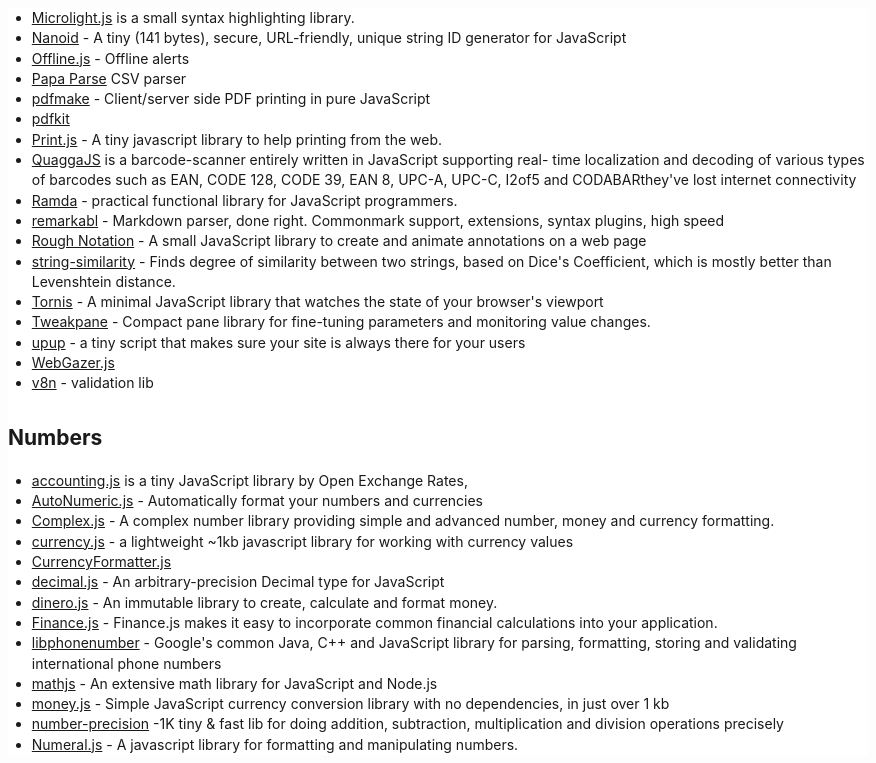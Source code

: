 - [Microlight.js](https://asvd.github.io/microlight/) is a small syntax highlighting library.
- [Nanoid](https://github.com/ai/nanoid) - A tiny (141 bytes), secure, URL-friendly, unique string ID generator for JavaScript
- [Offline.js](http://github.hubspot.com/offline/docs/welcome/) - Offline alerts
- [Papa Parse](http://papaparse.com/) CSV parser
- [pdfmake](http://pdfmake.org/#/) - Client/server side PDF printing in pure JavaScript
- [pdfkit](https://github.com/foliojs/pdfkit)
- [Print.js](https://printjs.crabbly.com/) - A tiny javascript library to help printing from the web.
- [QuaggaJS](https://serratus.github.io/quaggaJS/) is a barcode-scanner entirely written in JavaScript supporting real- time localization and decoding of various types of barcodes such as EAN, CODE 128, CODE 39, EAN 8, UPC-A, UPC-C, I2of5 and CODABARthey've lost internet connectivity
- [Ramda](https://ramdajs.com/) - practical functional library for JavaScript programmers.
- [remarkabl](https://github.com/jonschlinkert/remarkable) - Markdown parser, done right. Commonmark support, extensions, syntax plugins, high speed
- [Rough Notation](https://roughnotation.com/) - A small JavaScript library to create and animate annotations on a web page
- [string-similarity](https://github.com/aceakash/string-similarity) - Finds degree of similarity between two strings, based on Dice's Coefficient, which is mostly better than Levenshtein distance.
- [Tornis](https://tornis.robbowen.digital/) - A minimal JavaScript library that watches the state of your browser's viewport
- [Tweakpane](https://cocopon.github.io/tweakpane/) - Compact pane library for fine-tuning parameters and monitoring value changes.
- [upup](https://www.talater.com/upup/) - a tiny script that makes sure your site is always there for your users
- [WebGazer.js](https://webgazer.cs.brown.edu/)
- [v8n](https://imbrn.github.io/v8n/#what-s-v8n) - validation lib

## Numbers

- [accounting.js](http://openexchangerates.github.io/accounting.js/) is a tiny JavaScript library by Open Exchange Rates,
- [AutoNumeric.js](http://autonumeric.org/) - Automatically format your numbers and currencies
- [Complex.js](https://github.com/infusion/Complex.js) - A complex number library
  providing simple and advanced number, money and currency formatting.
- [currency.js](https://github.com/scurker/currency.js) - a lightweight ~1kb javascript library for working with currency values
- [CurrencyFormatter.js](https://osrec.github.io/currencyFormatter.js/)
- [decimal.js](https://github.com/MikeMcl/decimal.js) - An arbitrary-precision Decimal type for JavaScript
- [dinero.js](https://github.com/sarahdayan/dinero.js) - An immutable library to create, calculate and format money.
- [Finance.js](http://financejs.org/) - Finance.js makes it easy to incorporate common financial calculations into your application.
- [libphonenumber](https://github.com/googlei18n/libphonenumber) - Google's common Java, C++ and JavaScript library for parsing, formatting, storing and validating international phone numbers
- [mathjs](https://mathjs.org/) - An extensive math library for JavaScript and Node.js
- [money.js](http://openexchangerates.github.io/money.js/) - Simple JavaScript currency conversion library with no dependencies, in just over 1 kb
- [number-precision](https://github.com/nefe/number-precision) -1K tiny & fast lib for doing addition, subtraction, multiplication and division operations precisely
- [Numeral.js](http://numeraljs.com/) - A javascript library for formatting and manipulating numbers.
